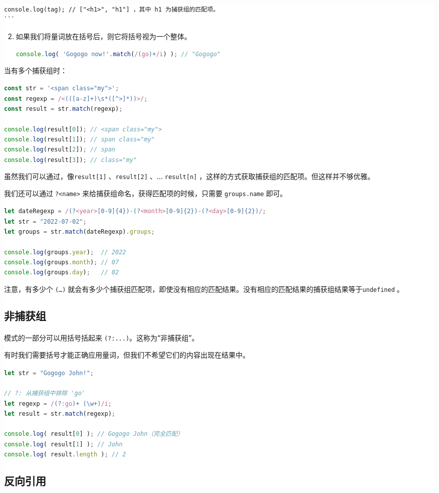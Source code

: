     console.log(tag); // ["<h1>", "h1"] ，其中 h1 为捕获组的匹配项。
    ```

2. 如果我们将量词放在括号后，则它将括号视为一个整体。

    ```javascript
    console.log( 'Gogogo now!'.match(/(go)+/i) ); // "Gogogo"
    ```

当有多个捕获组时：

```javascript
const str = '<span class="my">';
const regexp = /<(([a-z]+)\s*([^>]*))>/;
const result = str.match(regexp);

console.log(result[0]); // <span class="my">
console.log(result[1]); // span class="my"
console.log(result[2]); // span
console.log(result[3]); // class="my"
```

虽然我们可以通过，像`result[1]` 、`result[2]` 、… `result[n]` ，这样的方式获取捕获组的匹配项。但这样并不够优雅。

我们还可以通过 `?<name>` 来给捕获组命名，获得匹配项的时候，只需要 `groups.name` 即可。

```javascript
let dateRegexp = /(?<year>[0-9]{4})-(?<month>[0-9]{2})-(?<day>[0-9]{2})/;
let str = "2022-07-02";
let groups = str.match(dateRegexp).groups;

console.log(groups.year);  // 2022
console.log(groups.month); // 07
console.log(groups.day);   // 02
```

注意，有多少个 `(…)` 就会有多少个捕获组匹配项，即使没有相应的匹配结果。没有相应的匹配结果的捕获组结果等于`undefined` 。

## 非捕获组

模式的一部分可以用括号括起来 `(?:...)`。这称为“非捕获组”。

有时我们需要括号才能正确应用量词，但我们不希望它们的内容出现在结果中。

```javascript
let str = "Gogogo John!";

// ?: 从捕获组中排除 'go'
let regexp = /(?:go)+ (\w+)/i;
let result = str.match(regexp);

console.log( result[0] ); // Gogogo John（完全匹配）
console.log( result[1] ); // John
console.log( result.length ); // 2
```

## 反向引用

